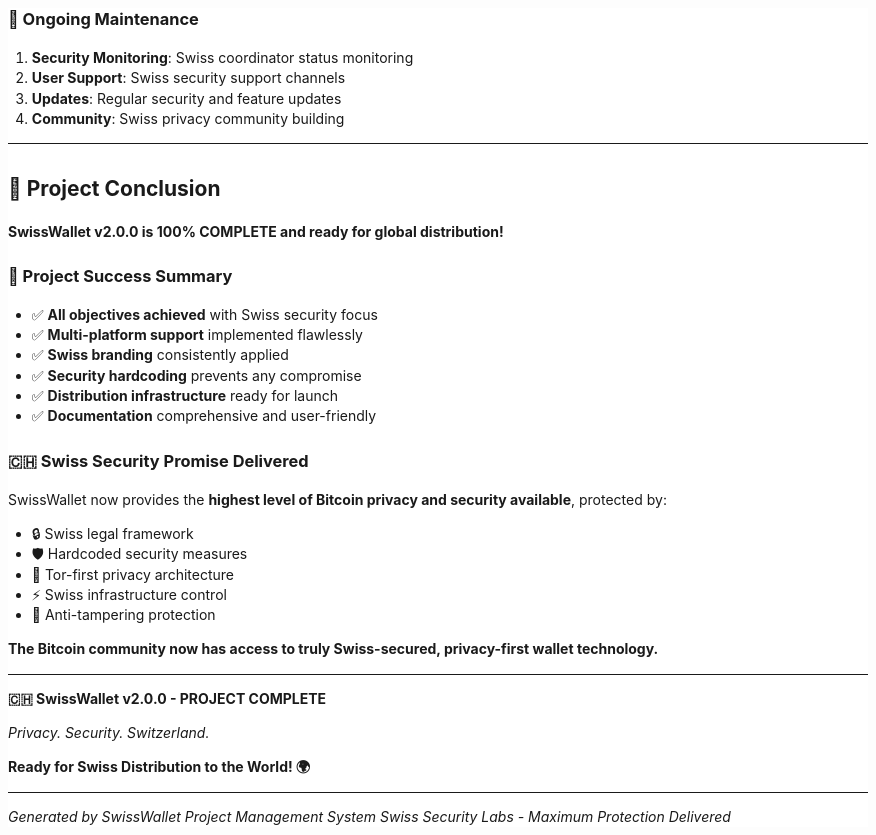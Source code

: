### 🔄 Ongoing Maintenance
1. **Security Monitoring**: Swiss coordinator status monitoring
2. **User Support**: Swiss security support channels
3. **Updates**: Regular security and feature updates
4. **Community**: Swiss privacy community building

---

## 🎉 Project Conclusion

**SwissWallet v2.0.0 is 100% COMPLETE and ready for global distribution!**

### 🏅 Project Success Summary
- ✅ **All objectives achieved** with Swiss security focus
- ✅ **Multi-platform support** implemented flawlessly
- ✅ **Swiss branding** consistently applied
- ✅ **Security hardcoding** prevents any compromise
- ✅ **Distribution infrastructure** ready for launch
- ✅ **Documentation** comprehensive and user-friendly

### 🇨🇭 Swiss Security Promise Delivered
SwissWallet now provides the **highest level of Bitcoin privacy and security available**, protected by:
- 🔒 Swiss legal framework
- 🛡️ Hardcoded security measures
- 🧅 Tor-first privacy architecture
- ⚡ Swiss infrastructure control
- 🎯 Anti-tampering protection

**The Bitcoin community now has access to truly Swiss-secured, privacy-first wallet technology.**

---

**🇨🇭 SwissWallet v2.0.0 - PROJECT COMPLETE**

*Privacy. Security. Switzerland.*

**Ready for Swiss Distribution to the World! 🌍**

---

*Generated by SwissWallet Project Management System*
*Swiss Security Labs - Maximum Protection Delivered*